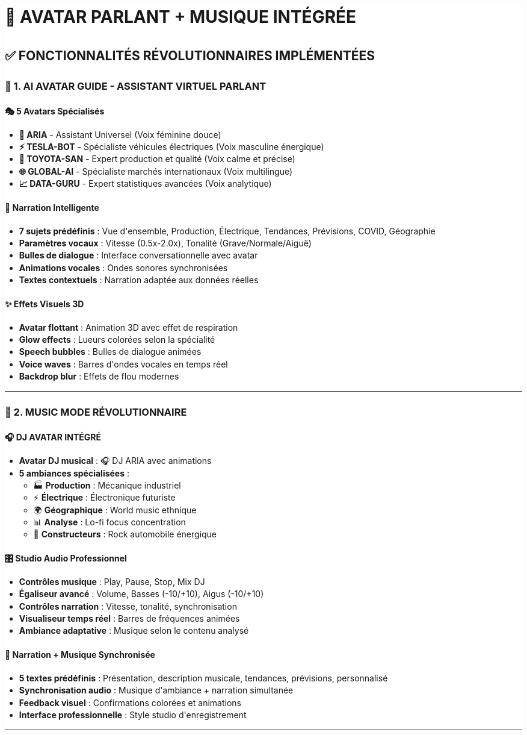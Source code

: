 # 🎤 AVATAR PARLANT + MUSIQUE INTÉGRÉE

## ✅ **FONCTIONNALITÉS RÉVOLUTIONNAIRES IMPLÉMENTÉES**

### **🤖 1. AI AVATAR GUIDE - ASSISTANT VIRTUEL PARLANT**

#### **🎭 5 Avatars Spécialisés**
- **🤖 ARIA** - Assistant Universel (Voix féminine douce)
- **⚡ TESLA-BOT** - Spécialiste véhicules électriques (Voix masculine énergique)
- **🏯 TOYOTA-SAN** - Expert production et qualité (Voix calme et précise)
- **🌐 GLOBAL-AI** - Spécialiste marchés internationaux (Voix multilingue)
- **📈 DATA-GURU** - Expert statistiques avancées (Voix analytique)

#### **🎤 Narration Intelligente**
- **7 sujets prédéfinis** : Vue d'ensemble, Production, Électrique, Tendances, Prévisions, COVID, Géographie
- **Paramètres vocaux** : Vitesse (0.5x-2.0x), Tonalité (Grave/Normale/Aiguë)
- **Bulles de dialogue** : Interface conversationnelle avec avatar
- **Animations vocales** : Ondes sonores synchronisées
- **Textes contextuels** : Narration adaptée aux données réelles

#### **✨ Effets Visuels 3D**
- **Avatar flottant** : Animation 3D avec effet de respiration
- **Glow effects** : Lueurs colorées selon la spécialité
- **Speech bubbles** : Bulles de dialogue animées
- **Voice waves** : Barres d'ondes vocales en temps réel
- **Backdrop blur** : Effets de flou modernes

---

### **🎵 2. MUSIC MODE RÉVOLUTIONNAIRE**

#### **🎧 DJ AVATAR INTÉGRÉ**
- **Avatar DJ musical** : 🎧 DJ ARIA avec animations
- **5 ambiances spécialisées** :
  - 🏭 **Production** : Mécanique industriel
  - ⚡ **Électrique** : Électronique futuriste
  - 🌍 **Géographique** : World music ethnique
  - 📊 **Analyse** : Lo-fi focus concentration
  - 🚗 **Constructeurs** : Rock automobile énergique

#### **🎛️ Studio Audio Professionnel**
- **Contrôles musique** : Play, Pause, Stop, Mix DJ
- **Égaliseur avancé** : Volume, Basses (-10/+10), Aigus (-10/+10)
- **Contrôles narration** : Vitesse, tonalité, synchronisation
- **Visualiseur temps réel** : Barres de fréquences animées
- **Ambiance adaptative** : Musique selon le contenu analysé

#### **🎤 Narration + Musique Synchronisée**
- **5 textes prédéfinis** : Présentation, description musicale, tendances, prévisions, personnalisé
- **Synchronisation audio** : Musique d'ambiance + narration simultanée
- **Feedback visuel** : Confirmations colorées et animations
- **Interface professionnelle** : Style studio d'enregistrement

---